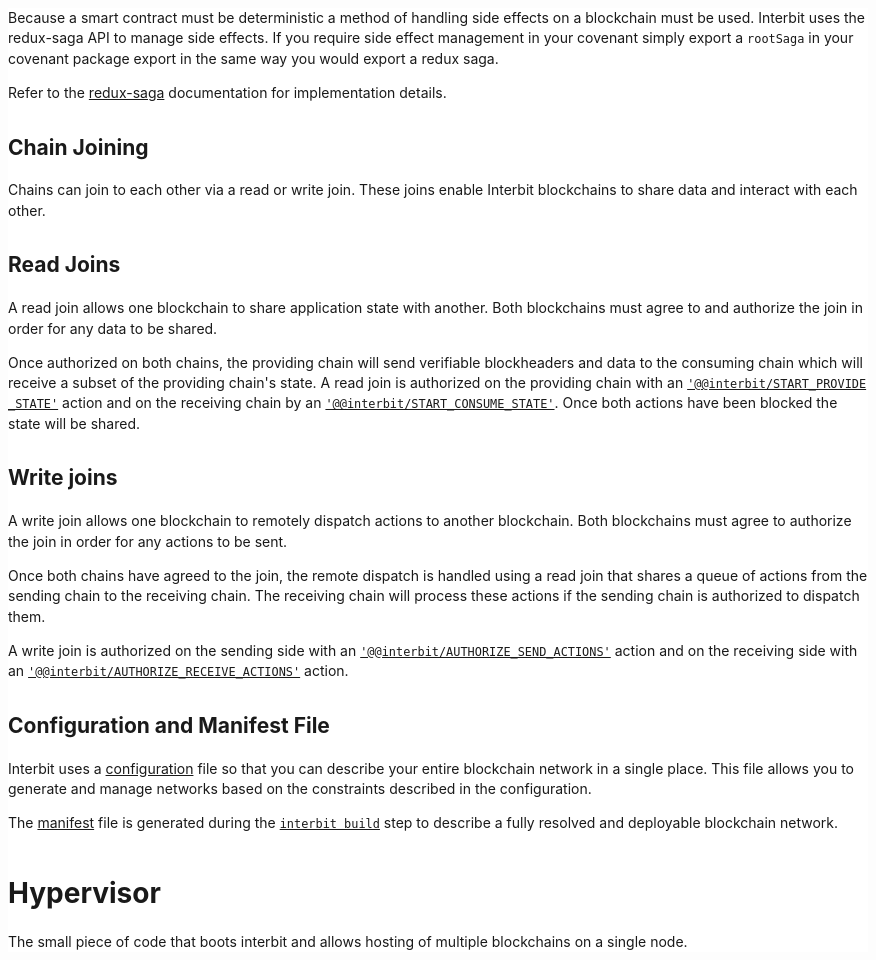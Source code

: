Because a smart contract must be deterministic a method of handling side effects on a blockchain must be used. Interbit uses the redux-saga API to manage side effects. If you require side effect management in your covenant simply export a `rootSaga` in your covenant package export in the same way you would export a redux saga.

Refer to the [redux-saga](https://redux-saga.js.org/docs/introduction/BeginnerTutorial.html) documentation for implementation details.

## Chain Joining

Chains can join to each other via a read or write join. These joins enable Interbit blockchains to share data and interact with each other.

## Read Joins

A read join allows one blockchain to share application state with another. Both blockchains must agree to and authorize the join in order for any data to be shared.

Once authorized on both chains, the providing chain will send verifiable blockheaders and data to the consuming chain which will receive a subset of the providing chain's state. A read join is authorized on the providing chain with an [`'@@interbit/START_PROVIDE_STATE'`](../reference/interbit-covenant-utils/startProvideState.md) action and on the receiving chain by an [`'@@interbit/START_CONSUME_STATE'`](../reference/interbit-covenant-utils/startConsumeState.md). Once both actions have been blocked the state will be shared.

## Write joins

A write join allows one blockchain to remotely dispatch actions to another blockchain. Both blockchains must agree to authorize the join in order for any actions to be sent.

Once both chains have agreed to the join, the remote dispatch is handled using a read join that shares a queue of actions from the sending chain to the receiving chain. The receiving chain will process these actions if the sending chain is authorized to dispatch them.

A write join is authorized on the sending side with an [`'@@interbit/AUTHORIZE_SEND_ACTIONS'`](../reference/interbit-covenant-utils/authorizeSendActions.md) action and on the receiving side with an [`'@@interbit/AUTHORIZE_RECEIVE_ACTIONS'`](../reference/interbit-covenant-utils/authorizeReceiveActions.md) action.


## Configuration and Manifest File

Interbit uses a [configuration](../reference/interbit/config.md) file so that you can describe your entire blockchain network in a single place. This file allows you to generate and manage networks based on the constraints described in the configuration.

The [manifest](../reference/interbit/manifest.md) file is generated during the [`interbit build`](../reference/interbit/build.md) step to describe a fully resolved and deployable blockchain network.

# Hypervisor

The small piece of code that boots interbit and allows hosting of multiple blockchains on a single node.
